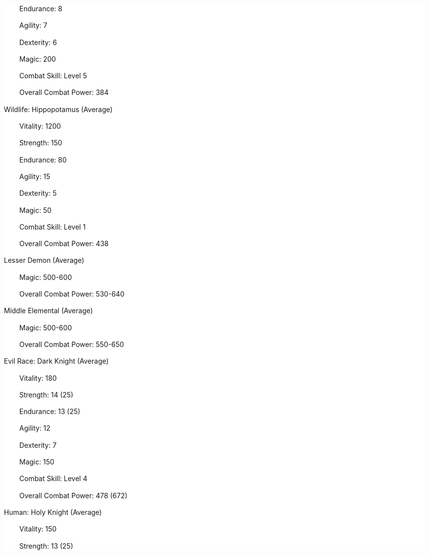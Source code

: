         Endurance: 8

        Agility: 7

        Dexterity: 6

        Magic: 200

        Combat Skill: Level 5

        Overall Combat Power: 384

Wildlife: Hippopotamus (Average)

        Vitality: 1200

        Strength: 150

        Endurance: 80

        Agility: 15

        Dexterity: 5

        Magic: 50

        Combat Skill: Level 1

        Overall Combat Power: 438

Lesser Demon (Average)

        Magic: 500-600

        Overall Combat Power: 530-640

Middle Elemental (Average)

        Magic: 500-600

        Overall Combat Power: 550-650

Evil Race: Dark Knight (Average)

        Vitality: 180

        Strength: 14 (25)

        Endurance: 13 (25)

        Agility: 12

        Dexterity: 7

        Magic: 150

        Combat Skill: Level 4

        Overall Combat Power: 478 (672)

Human: Holy Knight (Average)

        Vitality: 150

        Strength: 13 (25)
